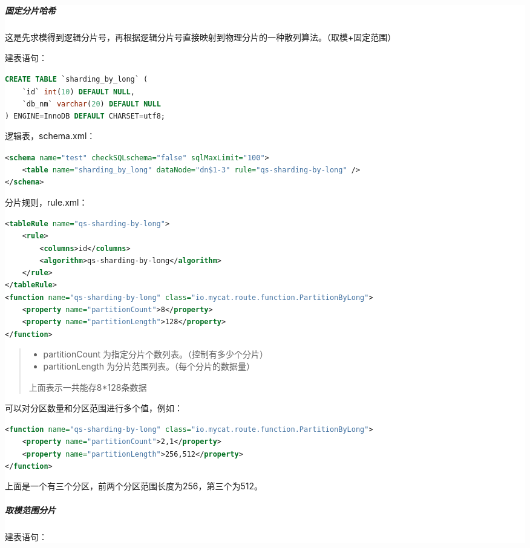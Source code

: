 

##### 固定分片哈希

这是先求模得到逻辑分片号，再根据逻辑分片号直接映射到物理分片的一种散列算法。（取模+固定范围）

建表语句：

```sql
CREATE TABLE `sharding_by_long` (
    `id` int(10) DEFAULT NULL,
    `db_nm` varchar(20) DEFAULT NULL
) ENGINE=InnoDB DEFAULT CHARSET=utf8;
```

逻辑表，schema.xml：

```xml
<schema name="test" checkSQLschema="false" sqlMaxLimit="100">
    <table name="sharding_by_long" dataNode="dn$1-3" rule="qs-sharding-by-long" />
</schema>
```

分片规则，rule.xml：

```xml
<tableRule name="qs-sharding-by-long">
    <rule>
        <columns>id</columns>
        <algorithm>qs-sharding-by-long</algorithm>
    </rule>
</tableRule>
<function name="qs-sharding-by-long" class="io.mycat.route.function.PartitionByLong">
    <property name="partitionCount">8</property>
    <property name="partitionLength">128</property>
</function>
```

> * partitionCount 为指定分片个数列表。（控制有多少个分片）
> * partitionLength 为分片范围列表。（每个分片的数据量）
>
> 上面表示一共能存8*128条数据

可以对分区数量和分区范围进行多个值，例如：

```xml
<function name="qs-sharding-by-long" class="io.mycat.route.function.PartitionByLong">
    <property name="partitionCount">2,1</property>
    <property name="partitionLength">256,512</property>
</function>
```

上面是一个有三个分区，前两个分区范围长度为256，第三个为512。



##### 取模范围分片

建表语句：
